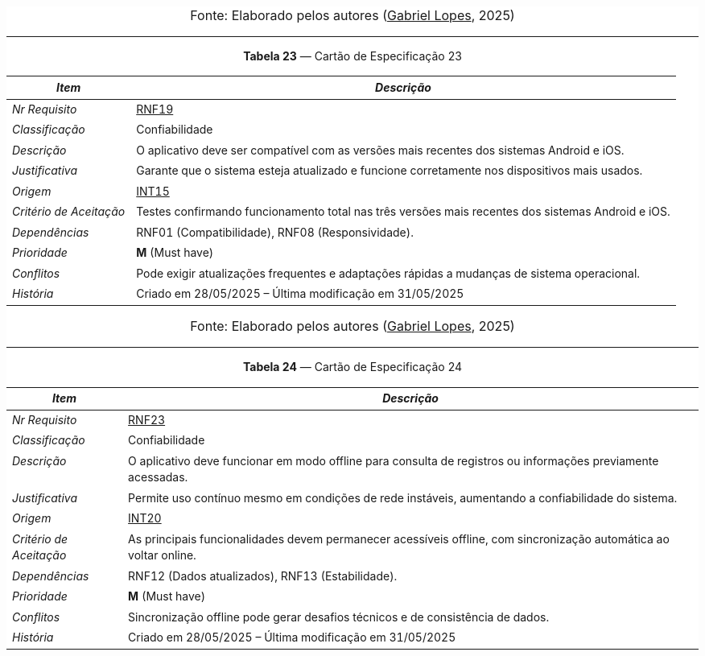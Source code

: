 
<font size="3"><p style="text-align: center"> Fonte: Elaborado pelos autores ([Gabriel Lopes](https://github.com/BrzGab), 2025)</p></font>

---

<p align="center"><b>Tabela 23</b> — Cartão de Especificação 23</p>

| *Item*                  | *Descrição*                                                                                       |
| ----------------------- | ------------------------------------------------------------------------------------------------- |
| *Nr Requisito*          | <a href="/elicitacao/req_elicitados/#anchor_RF">RNF19</a>                                         |
| *Classificação*         | Confiabilidade                                                                                    |
| *Descrição*             | O aplicativo deve ser compatível com as versões mais recentes dos sistemas Android e iOS.         |
| *Justificativa*         | Garante que o sistema esteja atualizado e funcione corretamente nos dispositivos mais usados.     |
| *Origem*                | <a href="/elicitacao/tec_elicitacao/integracao/#anchor_INTT">INT15</a>                                                                  |
| *Critério de Aceitação* | Testes confirmando funcionamento total nas três versões mais recentes dos sistemas Android e iOS. |
| *Dependências*          | RNF01 (Compatibilidade), RNF08 (Responsividade).                                                  |
| *Prioridade*            | **M** (Must have)                                                                                 |
| *Conflitos*             | Pode exigir atualizações frequentes e adaptações rápidas a mudanças de sistema operacional.       |
| *História*              | Criado em 28/05/2025 – Última modificação em 31/05/2025                                           |



<font size="3"><p style="text-align: center"> Fonte: Elaborado pelos autores ([Gabriel Lopes](https://github.com/BrzGab), 2025)</p></font>

---

<p align="center"><b>Tabela 24</b> — Cartão de Especificação 24</p>

| *Item*                  | *Descrição*                                                                                                       |
| ----------------------- | ----------------------------------------------------------------------------------------------------------------- |
| *Nr Requisito*          | <a href="/elicitacao/req_elicitados/#anchor_RF">RNF23</a>                                                         |
| *Classificação*         | Confiabilidade                                                                                                    |
| *Descrição*             | O aplicativo deve funcionar em modo offline para consulta de registros ou informações previamente acessadas.      |
| *Justificativa*         | Permite uso contínuo mesmo em condições de rede instáveis, aumentando a confiabilidade do sistema.                |
| *Origem*                | <a href="/elicitacao/tec_elicitacao/integracao/#anchor_INTT">INT20</a>                                                                                       |
| *Critério de Aceitação* | As principais funcionalidades devem permanecer acessíveis offline, com sincronização automática ao voltar online. |
| *Dependências*          | RNF12 (Dados atualizados), RNF13 (Estabilidade).                                                                  |
| *Prioridade*            | **M** (Must have)                                                                                                 |
| *Conflitos*             | Sincronização offline pode gerar desafios técnicos e de consistência de dados.                                    |
| *História*              | Criado em 28/05/2025 – Última modificação em 31/05/2025                                                           |
